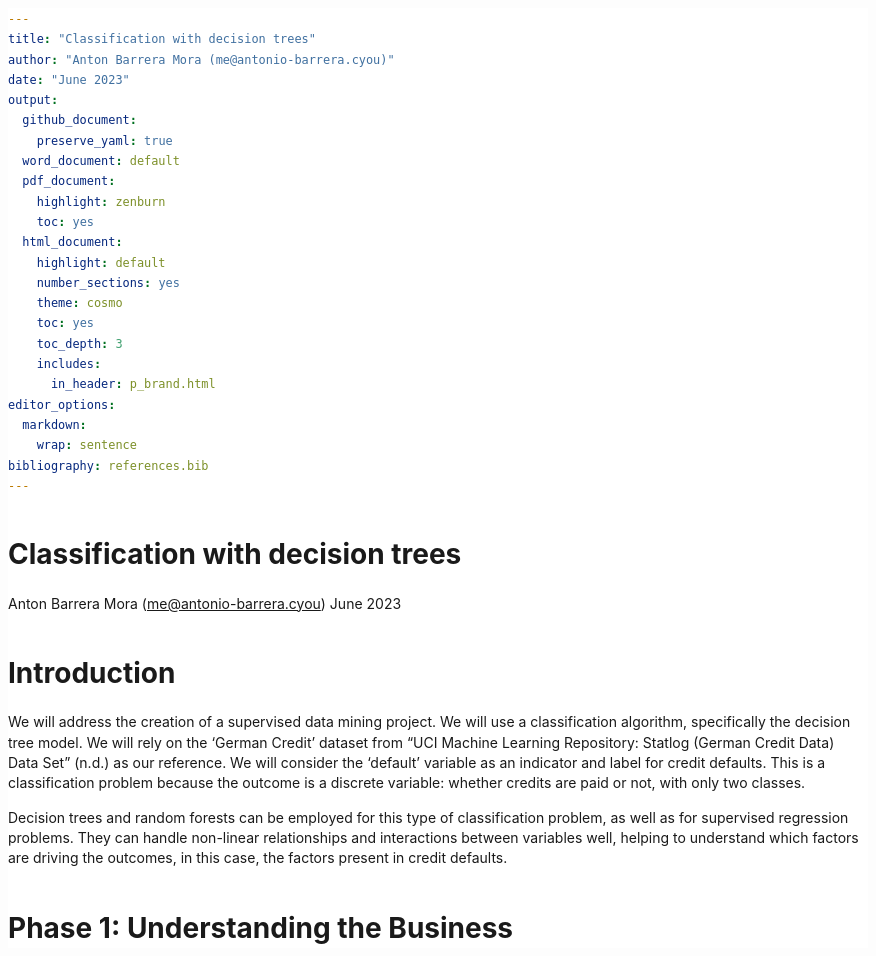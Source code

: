 ```yaml
---
title: "Classification with decision trees"
author: "Anton Barrera Mora (me@antonio-barrera.cyou)"
date: "June 2023"
output:
  github_document:
    preserve_yaml: true
  word_document: default
  pdf_document:
    highlight: zenburn
    toc: yes
  html_document:
    highlight: default
    number_sections: yes
    theme: cosmo
    toc: yes
    toc_depth: 3
    includes:
      in_header: p_brand.html
editor_options: 
  markdown: 
    wrap: sentence
bibliography: references.bib
---
```


Classification with decision trees
================
Anton Barrera Mora (<me@antonio-barrera.cyou>)
June 2023

# Introduction

We will address the creation of a supervised data mining project. We
will use a classification algorithm, specifically the decision tree
model. We will rely on the ‘German Credit’ dataset from “UCI Machine
Learning Repository: Statlog (German Credit Data) Data Set” (n.d.) as
our reference. We will consider the ‘default’ variable as an indicator
and label for credit defaults. This is a classification problem because
the outcome is a discrete variable: whether credits are paid or not,
with only two classes.

Decision trees and random forests can be employed for this type of
classification problem, as well as for supervised regression problems.
They can handle non-linear relationships and interactions between
variables well, helping to understand which factors are driving the
outcomes, in this case, the factors present in credit defaults.

# Phase 1: Understanding the Business
